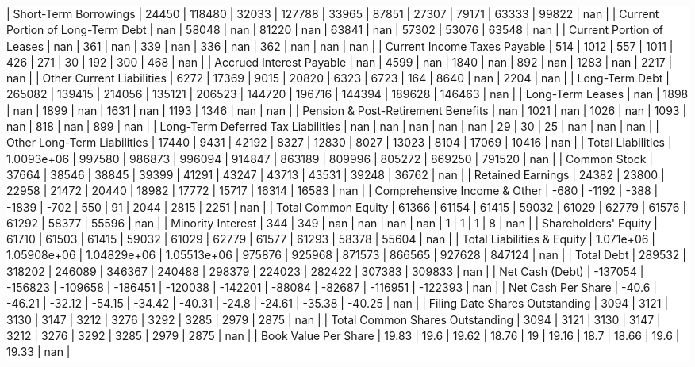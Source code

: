 | Short-Term Borrowings              |   24450          |  118480           |   32033           |  127788           |       33965    |       87851    |       27307    |       79171    |       63333    |       99822    |           nan |
| Current Portion of Long-Term Debt  |     nan          |   58048           |     nan           |   81220           |         nan    |       63841    |         nan    |       57302    |       53076    |       63548    |           nan |
| Current Portion of Leases          |     nan          |     361           |     nan           |     339           |         nan    |         336    |         nan    |         362    |         nan    |         nan    |           nan |
| Current Income Taxes Payable       |     514          |    1012           |     557           |    1011           |         426    |         271    |          30    |         192    |         300    |         468    |           nan |
| Accrued Interest Payable           |     nan          |    4599           |     nan           |    1840           |         nan    |         892    |         nan    |        1283    |         nan    |        2217    |           nan |
| Other Current Liabilities          |    6272          |   17369           |    9015           |   20820           |        6323    |        6723    |         164    |        8640    |         nan    |        2204    |           nan |
| Long-Term Debt                     |  265082          |  139415           |  214056           |  135121           |      206523    |      144720    |      196716    |      144394    |      189628    |      146463    |           nan |
| Long-Term Leases                   |     nan          |    1898           |     nan           |    1899           |         nan    |        1631    |         nan    |        1193    |        1346    |         nan    |           nan |
| Pension & Post-Retirement Benefits |     nan          |    1021           |     nan           |    1026           |         nan    |        1093    |         nan    |         818    |         nan    |         899    |           nan |
| Long-Term Deferred Tax Liabilities |     nan          |     nan           |     nan           |     nan           |         nan    |          29    |          30    |          25    |         nan    |         nan    |           nan |
| Other Long-Term Liabilities        |   17440          |    9431           |   42192           |    8327           |       12830    |        8027    |       13023    |        8104    |       17069    |       10416    |           nan |
| Total Liabilities                  |       1.0093e+06 |  997580           |  986873           |  996094           |      914847    |      863189    |      809996    |      805272    |      869250    |      791520    |           nan |
| Common Stock                       |   37664          |   38546           |   38845           |   39399           |       41291    |       43247    |       43713    |       43531    |       39248    |       36762    |           nan |
| Retained Earnings                  |   24382          |   23800           |   22958           |   21472           |       20440    |       18982    |       17772    |       15717    |       16314    |       16583    |           nan |
| Comprehensive Income & Other       |    -680          |   -1192           |    -388           |   -1839           |        -702    |         550    |          91    |        2044    |        2815    |        2251    |           nan |
| Total Common Equity                |   61366          |   61154           |   61415           |   59032           |       61029    |       62779    |       61576    |       61292    |       58377    |       55596    |           nan |
| Minority Interest                  |     344          |     349           |     nan           |     nan           |         nan    |         nan    |           1    |           1    |           1    |           8    |           nan |
| Shareholders' Equity               |   61710          |   61503           |   61415           |   59032           |       61029    |       62779    |       61577    |       61293    |       58378    |       55604    |           nan |
| Total Liabilities & Equity         |       1.071e+06  |       1.05908e+06 |       1.04829e+06 |       1.05513e+06 |      975876    |      925968    |      871573    |      866565    |      927628    |      847124    |           nan |
| Total Debt                         |  289532          |  318202           |  246089           |  346367           |      240488    |      298379    |      224023    |      282422    |      307383    |      309833    |           nan |
| Net Cash (Debt)                    | -137054          | -156823           | -109658           | -186451           |     -120038    |     -142201    |      -88084    |      -82687    |     -116951    |     -122393    |           nan |
| Net Cash Per Share                 |     -40.6        |     -46.21        |     -32.12        |     -54.15        |         -34.42 |         -40.31 |         -24.8  |         -24.61 |         -35.38 |         -40.25 |           nan |
| Filing Date Shares Outstanding     |    3094          |    3121           |    3130           |    3147           |        3212    |        3276    |        3292    |        3285    |        2979    |        2875    |           nan |
| Total Common Shares Outstanding    |    3094          |    3121           |    3130           |    3147           |        3212    |        3276    |        3292    |        3285    |        2979    |        2875    |           nan |
| Book Value Per Share               |      19.83       |      19.6         |      19.62        |      18.76        |          19    |          19.16 |          18.7  |          18.66 |          19.6  |          19.33 |           nan |